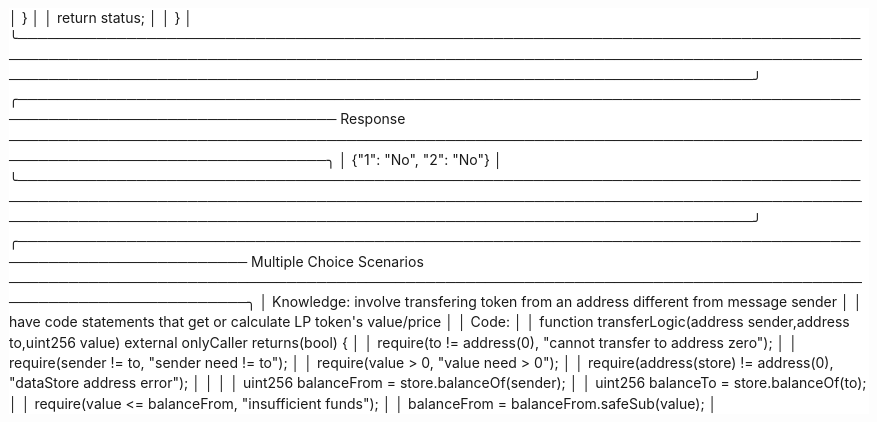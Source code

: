 │         }                                                                                                                                                                                                                                            │
│         return status;                                                                                                                                                                                                                               │
│     }                                                                                                                                                                                                                                                │
╰──────────────────────────────────────────────────────────────────────────────────────────────────────────────────────────────────────────────────────────────────────────────────────────────────────────────────────────────────────────────────────╯
╭────────────────────────────────────────────────────────────────────────────────────────────────────────────────────── Response ──────────────────────────────────────────────────────────────────────────────────────────────────────────────────────╮
│ {"1": "No", "2": "No"}                                                                                                                                                                                                                               │
╰──────────────────────────────────────────────────────────────────────────────────────────────────────────────────────────────────────────────────────────────────────────────────────────────────────────────────────────────────────────────────────╯
╭───────────────────────────────────────────────────────────────────────────────────────────────────────────── Multiple Choice Scenarios ──────────────────────────────────────────────────────────────────────────────────────────────────────────────╮
│ Knowledge: involve transfering token from an address different from message sender                                                                                                                                                                   │
│ have code statements that get or calculate LP token's value/price                                                                                                                                                                                    │
│ Code:                                                                                                                                                                                                                                                │
│     function transferLogic(address sender,address to,uint256 value) external onlyCaller returns(bool) {                                                                                                                                              │
│         require(to != address(0), "cannot transfer to address zero");                                                                                                                                                                                │
│         require(sender != to, "sender need != to");                                                                                                                                                                                                  │
│         require(value > 0, "value need > 0");                                                                                                                                                                                                        │
│         require(address(store) != address(0), "dataStore address error");                                                                                                                                                                            │
│                                                                                                                                                                                                                                                      │
│         uint256 balanceFrom = store.balanceOf(sender);                                                                                                                                                                                               │
│         uint256 balanceTo = store.balanceOf(to);                                                                                                                                                                                                     │
│         require(value <= balanceFrom, "insufficient funds");                                                                                                                                                                                         │
│         balanceFrom = balanceFrom.safeSub(value);                                                                                                                                                                                                    │